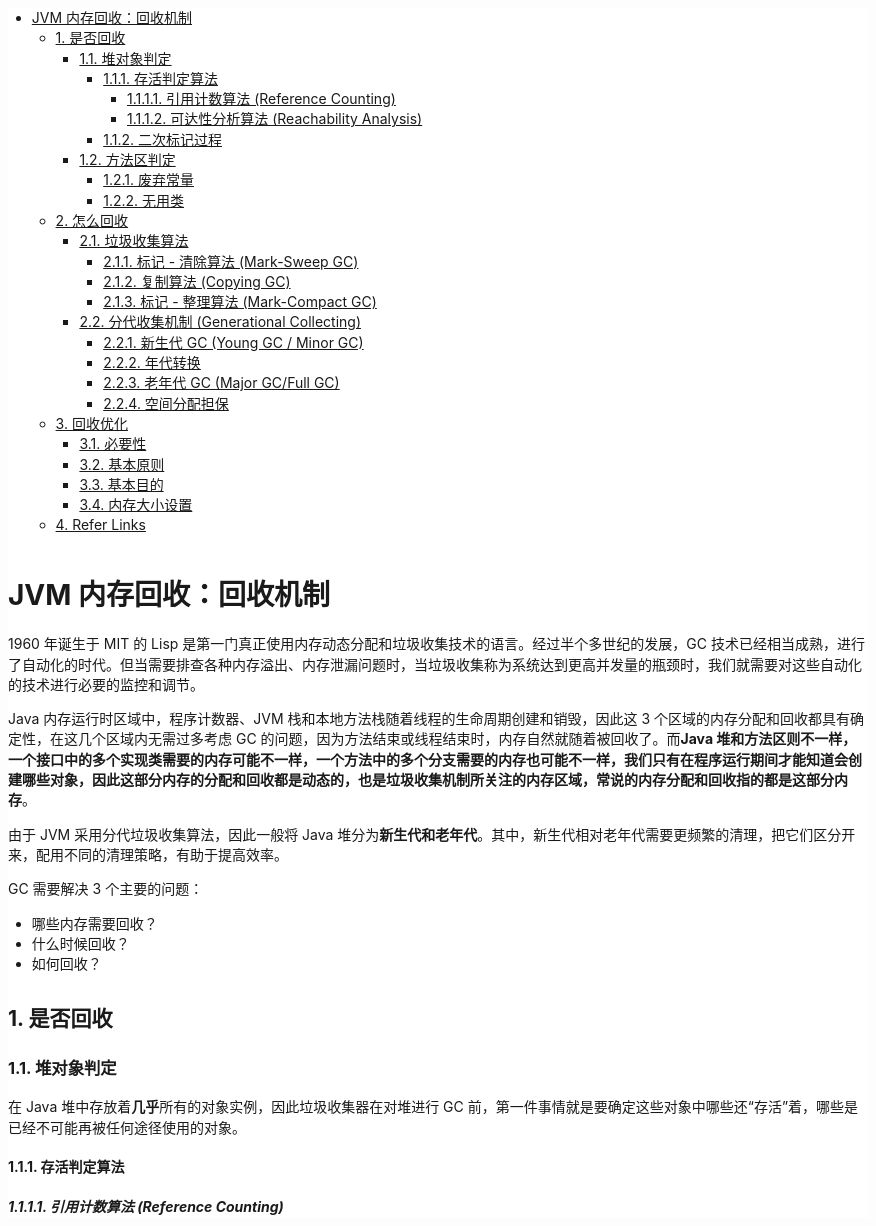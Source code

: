 - [JVM 内存回收：回收机制](#jvm-内存回收回收机制)
  - [1. 是否回收](#1-是否回收)
    - [1.1. 堆对象判定](#11-堆对象判定)
      - [1.1.1. 存活判定算法](#111-存活判定算法)
        - [1.1.1.1. 引用计数算法 (Reference Counting)](#1111-引用计数算法-reference-counting)
        - [1.1.1.2. 可达性分析算法 (Reachability Analysis)](#1112-可达性分析算法-reachability-analysis)
      - [1.1.2. 二次标记过程](#112-二次标记过程)
    - [1.2. 方法区判定](#12-方法区判定)
      - [1.2.1. 废弃常量](#121-废弃常量)
      - [1.2.2. 无用类](#122-无用类)
  - [2. 怎么回收](#2-怎么回收)
    - [2.1. 垃圾收集算法](#21-垃圾收集算法)
      - [2.1.1. 标记 - 清除算法 (Mark-Sweep GC)](#211-标记---清除算法-mark-sweep-gc)
      - [2.1.2. 复制算法 (Copying GC)](#212-复制算法-copying-gc)
      - [2.1.3. 标记 - 整理算法 (Mark-Compact GC)](#213-标记---整理算法-mark-compact-gc)
    - [2.2. 分代收集机制 (Generational Collecting)](#22-分代收集机制-generational-collecting)
      - [2.2.1. 新生代 GC (Young GC / Minor GC)](#221-新生代-gc-young-gc--minor-gc)
      - [2.2.2. 年代转换](#222-年代转换)
      - [2.2.3. 老年代 GC (Major GC/Full GC)](#223-老年代-gc-major-gcfull-gc)
      - [2.2.4. 空间分配担保](#224-空间分配担保)
  - [3. 回收优化](#3-回收优化)
    - [3.1. 必要性](#31-必要性)
    - [3.2. 基本原则](#32-基本原则)
    - [3.3. 基本目的](#33-基本目的)
    - [3.4. 内存大小设置](#34-内存大小设置)
  - [4. Refer Links](#4-refer-links)

# JVM 内存回收：回收机制

1960 年诞生于 MIT 的 Lisp 是第一门真正使用内存动态分配和垃圾收集技术的语言。经过半个多世纪的发展，GC 技术已经相当成熟，进行了自动化的时代。但当需要排查各种内存溢出、内存泄漏问题时，当垃圾收集称为系统达到更高并发量的瓶颈时，我们就需要对这些自动化的技术进行必要的监控和调节。

Java 内存运行时区域中，程序计数器、JVM 栈和本地方法栈随着线程的生命周期创建和销毁，因此这 3 个区域的内存分配和回收都具有确定性，在这几个区域内无需过多考虑 GC 的问题，因为方法结束或线程结束时，内存自然就随着被回收了。而**Java 堆和方法区则不一样，一个接口中的多个实现类需要的内存可能不一样，一个方法中的多个分支需要的内存也可能不一样，我们只有在程序运行期间才能知道会创建哪些对象，因此这部分内存的分配和回收都是动态的，也是垃圾收集机制所关注的内存区域，常说的内存分配和回收指的都是这部分内存**。

由于 JVM 采用分代垃圾收集算法，因此一般将 Java 堆分为**新生代和老年代**。其中，新生代相对老年代需要更频繁的清理，把它们区分开来，配用不同的清理策略，有助于提高效率。

GC 需要解决 3 个主要的问题：
- 哪些内存需要回收？
- 什么时候回收？
- 如何回收？

## 1. 是否回收

### 1.1. 堆对象判定

在 Java 堆中存放着**几乎**所有的对象实例，因此垃圾收集器在对堆进行 GC 前，第一件事情就是要确定这些对象中哪些还“存活”着，哪些是已经不可能再被任何途径使用的对象。

#### 1.1.1. 存活判定算法

##### 1.1.1.1. 引用计数算法 (Reference Counting)
